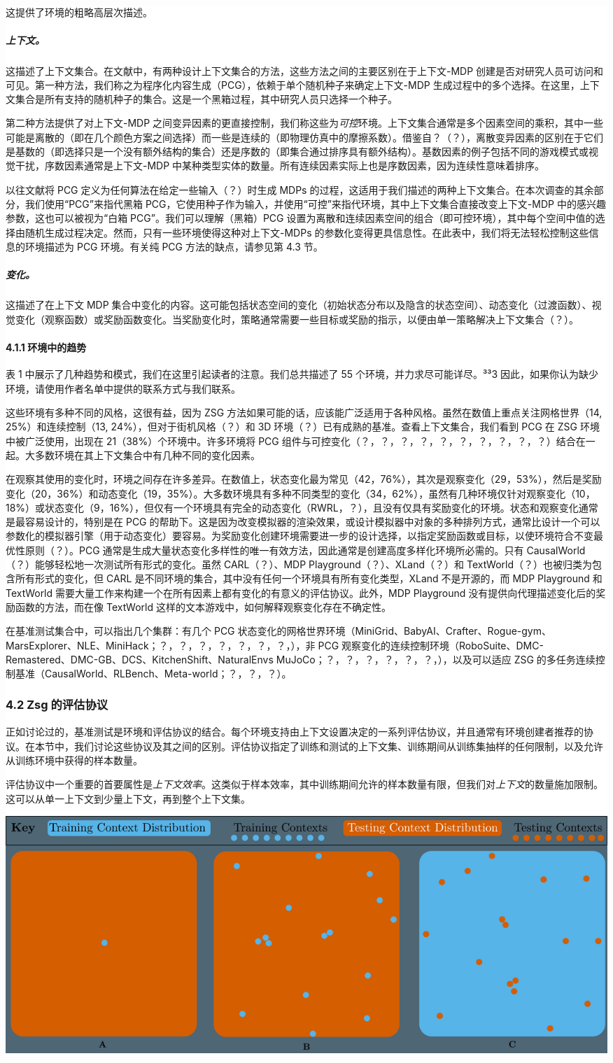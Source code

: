 这提供了环境的粗略高层次描述。

##### 上下文。

这描述了上下文集合。在文献中，有两种设计上下文集合的方法，这些方法之间的主要区别在于上下文-MDP 创建是否对研究人员可访问和可见。第一种方法，我们称之为程序化内容生成（PCG），依赖于单个随机种子来确定上下文-MDP 生成过程中的多个选择。在这里，上下文集合是所有支持的随机种子的集合。这是一个黑箱过程，其中研究人员只选择一个种子。

第二种方法提供了对上下文-MDP 之间变异因素的更直接控制，我们称这些为*可控*环境。上下文集合通常是多个因素空间的乘积，其中一些可能是离散的（即在几个颜色方案之间选择）而一些是连续的（即物理仿真中的摩擦系数）。借鉴自？（？），离散变异因素的区别在于它们是基数的（即选择只是一个没有额外结构的集合）还是序数的（即集合通过排序具有额外结构）。基数因素的例子包括不同的游戏模式或视觉干扰，序数因素通常是上下文-MDP 中某种类型实体的数量。所有连续因素实际上也是序数因素，因为连续性意味着排序。

以往文献将 PCG 定义为任何算法在给定一些输入（？）时生成 MDPs 的过程，这适用于我们描述的两种上下文集合。在本次调查的其余部分，我们使用“PCG”来指代黑箱 PCG，它使用种子作为输入，并使用“可控”来指代环境，其中上下文集合直接改变上下文-MDP 中的感兴趣参数，这也可以被视为“白箱 PCG”。我们可以理解（黑箱）PCG 设置为离散和连续因素空间的组合（即可控环境），其中每个空间中值的选择由随机生成过程决定。然而，只有一些环境使得这种对上下文-MDPs 的参数化变得更具信息性。在此表中，我们将无法轻松控制这些信息的环境描述为 PCG 环境。有关纯 PCG 方法的缺点，请参见第 4.3 节。

##### 变化。

这描述了在上下文 MDP 集合中变化的内容。这可能包括状态空间的变化（初始状态分布以及隐含的状态空间）、动态变化（过渡函数）、视觉变化（观察函数）或奖励函数变化。当奖励变化时，策略通常需要一些目标或奖励的指示，以便由单一策略解决上下文集合（？）。

#### 4.1.1 环境中的趋势

表 1 中展示了几种趋势和模式，我们在这里引起读者的注意。我们总共描述了 55 个环境，并力求尽可能详尽。³³3 因此，如果你认为缺少环境，请使用作者名单中提供的联系方式与我们联系。

这些环境有多种不同的风格，这很有益，因为 ZSG 方法如果可能的话，应该能广泛适用于各种风格。虽然在数值上重点关注网格世界（14, 25%）和连续控制（13, 24%），但对于街机风格（？）和 3D 环境（？）已有成熟的基准。查看上下文集合，我们看到 PCG 在 ZSG 环境中被广泛使用，出现在 21（38%）个环境中。许多环境将 PCG 组件与可控变化（？，？，？，？，？，？，？，？，？，？）结合在一起。大多数环境在其上下文集合中有几种不同的变化因素。

在观察其使用的变化时，环境之间存在许多差异。在数值上，状态变化最为常见（42，76%），其次是观察变化（29，53%），然后是奖励变化（20，36%）和动态变化（19，35%）。大多数环境具有多种不同类型的变化（34，62%），虽然有几种环境仅针对观察变化（10，18%）或状态变化（9，16%），但仅有一个环境具有完全的动态变化（RWRL，？），且没有仅具有奖励变化的环境。状态和观察变化通常是最容易设计的，特别是在 PCG 的帮助下。这是因为改变模拟器的渲染效果，或设计模拟器中对象的多种排列方式，通常比设计一个可以参数化的模拟器引擎（用于动态变化）要容易。为奖励变化创建环境需要进一步的设计选择，以指定奖励函数或目标，以使环境符合不变最优性原则（？）。PCG 通常是生成大量状态变化多样性的唯一有效方法，因此通常是创建高度多样化环境所必需的。只有 CausalWorld（？）能够轻松地一次测试所有形式的变化。虽然 CARL（？）、MDP Playground（？）、XLand（？）和 TextWorld（？）也被归类为包含所有形式的变化，但 CARL 是不同环境的集合，其中没有任何一个环境具有所有变化类型，XLand 不是开源的，而 MDP Playground 和 TextWorld 需要大量工作来构建一个在所有因素上都有变化的有意义的评估协议。此外，MDP Playground 没有提供向代理描述变化后的奖励函数的方法，而在像 TextWorld 这样的文本游戏中，如何解释观察变化存在不确定性。

在基准测试集合中，可以指出几个集群：有几个 PCG 状态变化的网格世界环境（MiniGrid、BabyAI、Crafter、Rogue-gym、MarsExplorer、NLE、MiniHack；？，？，？，？，？，？，？，），非 PCG 观察变化的连续控制环境（RoboSuite、DMC-Remastered、DMC-GB、DCS、KitchenShift、NaturalEnvs MuJoCo；？，？，？，？，？，？，），以及可以适应 ZSG 的多任务连续控制基准（CausalWorld、RLBench、Meta-world；？，？，？）。

### 4.2 Zsg 的评估协议

正如讨论过的，基准测试是环境和评估协议的结合。每个环境支持由上下文设置决定的一系列评估协议，并且通常有环境创建者推荐的协议。在本节中，我们讨论这些协议及其之间的区别。评估协议指定了训练和测试的上下文集、训练期间从训练集抽样的任何限制，以及允许从训练环境中获得的样本数量。

评估协议中一个重要的首要属性是*上下文效率*。这类似于样本效率，其中训练期间允许的样本数量有限，但我们对*上下文*的数量施加限制。这可以从单一上下文到少量上下文，再到整个上下文集。

![参见说明](img/125d42dad954d8c3b4c7020fc6797d6d.png)
